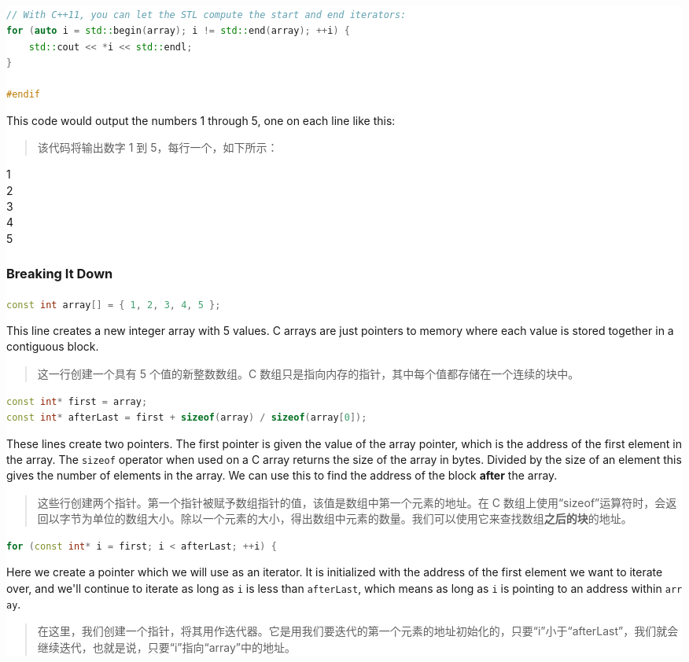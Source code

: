 ```cpp
// With C++11, you can let the STL compute the start and end iterators:
for (auto i = std::begin(array); i != std::end(array); ++i) {
    std::cout << *i << std::endl;
}

#endif

```

This code would output the numbers 1 through 5, one on each line like this:

> 该代码将输出数字 1 到 5，每行一个，如下所示：

>

<p>1<br />
2<br />
3<br />
4<br />
5</p>

### Breaking It Down

```cpp
const int array[] = { 1, 2, 3, 4, 5 };

```

This line creates a new integer array with 5 values. C arrays are just pointers to memory where each value is stored together in a contiguous block.

> 这一行创建一个具有 5 个值的新整数数组。C 数组只是指向内存的指针，其中每个值都存储在一个连续的块中。

```cpp
const int* first = array;
const int* afterLast = first + sizeof(array) / sizeof(array[0]);

```

These lines create two pointers. The first pointer is given the value of the array pointer, which is the address of the first element in the array. The `sizeof` operator when used on a C array returns the size of the array in bytes. Divided by the size of an element this gives the number of elements in the array. We can use this to find the address of the block **after** the array.

> 这些行创建两个指针。第一个指针被赋予数组指针的值，该值是数组中第一个元素的地址。在 C 数组上使用“sizeof”运算符时，会返回以字节为单位的数组大小。除以一个元素的大小，得出数组中元素的数量。我们可以使用它来查找数组**之后的块**的地址。

```cpp
for (const int* i = first; i < afterLast; ++i) {

```

Here we create a pointer which we will use as an iterator. It is initialized with the address of the first element we want to iterate over, and we'll continue to iterate as long as `i` is less than `afterLast`, which means as long as `i` is pointing to an address within `array`.

> 在这里，我们创建一个指针，将其用作迭代器。它是用我们要迭代的第一个元素的地址初始化的，只要“i”小于“afterLast”，我们就会继续迭代，也就是说，只要“i”指向“array”中的地址。
